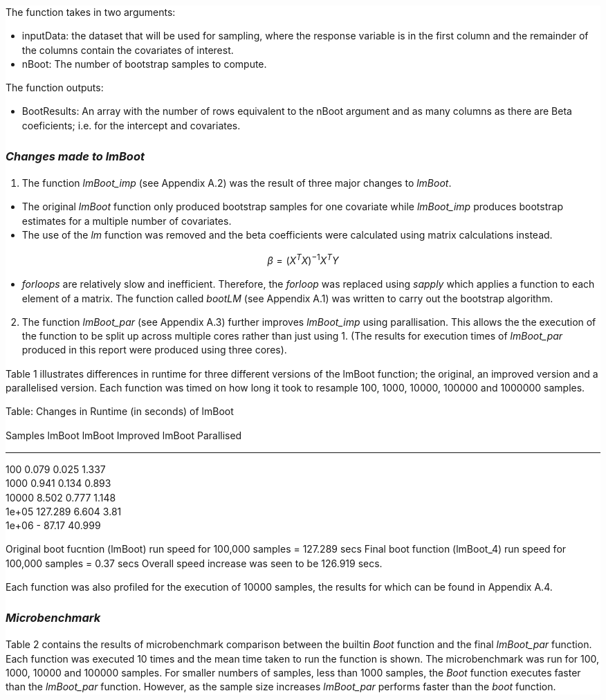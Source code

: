 The function takes in two arguments:

- inputData: the dataset that will be used for sampling, where the response variable is in the first column and the remainder of the columns contain the covariates of interest.
- nBoot: The number of bootstrap samples to compute.

The function outputs:

- BootResults: An array with the number of rows equivalent to the nBoot argument and as many columns as there are Beta coeficients; i.e. for the intercept and covariates.
 
### *Changes made to lmBoot*
1. The function *lmBoot_imp* (see Appendix A.2) was the result of three major changes to *lmBoot*.
  + The original *lmBoot* function only produced bootstrap samples for one covariate while *lmBoot_imp* produces bootstrap estimates for a multiple number of covariates. 
  + The use of the *lm* function was removed and the beta coefficients were calculated using matrix calculations instead. 

$$
\beta = (X^TX)^{-1}X^TY
$$

  + *forloops* are relatively slow and inefficient. Therefore, the *forloop* was replaced using *sapply* which applies a function to each element of a matrix. The function called *bootLM* (see Appendix A.1) was written to carry out the bootstrap algorithm. 

2. The function *lmBoot_par* (see Appendix A.3) further improves *lmBoot_imp* using parallisation. This allows the the execution of the function to be split up across multiple cores rather than just using 1. (The results for execution times of *lmBoot_par* produced in this report were produced using three cores).

Table 1 illustrates differences in runtime for three different versions of the lmBoot function; the original, an improved version and a parallelised version. Each function was timed on how long it took to resample 100, 1000, 10000, 100000 and 1000000 samples.


Table: Changes in Runtime (in seconds) of lmBoot

Samples   lmBoot    lmBoot Improved   lmBoot Parallised 
--------  --------  ----------------  ------------------
100       0.079     0.025             1.337             
1000      0.941     0.134             0.893             
10000     8.502     0.777             1.148             
1e+05     127.289   6.604             3.81              
1e+06     -         87.17             40.999            

Original boot fucntion (lmBoot) run speed for 100,000 samples = 127.289 secs
Final boot function (lmBoot_4) run speed for 100,000 samples = 0.37 secs
Overall speed increase was seen to be 126.919 secs. 

Each function was also profiled for the execution of 10000 samples, the results for which can be found in Appendix A.4. 

### *Microbenchmark*
Table 2 contains the results of microbenchmark comparison between the builtin *Boot* function and the final *lmBoot_par* function. Each function was executed 10 times and the mean time taken to run the function is shown. The microbenchmark was run for 100, 1000, 10000 and 100000 samples. For smaller numbers of samples, less than 1000 samples, the *Boot* function executes faster than the *lmBoot_par* function. However, as the sample size increases *lmBoot_par* performs faster than the *boot* function.
